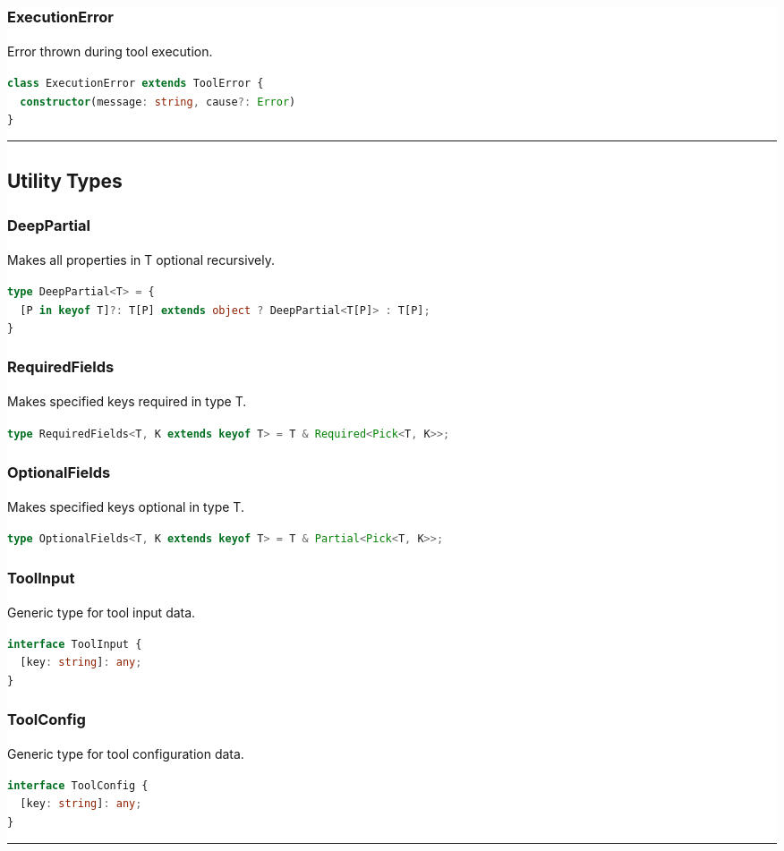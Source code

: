 ### ExecutionError

Error thrown during tool execution.

```typescript
class ExecutionError extends ToolError {
  constructor(message: string, cause?: Error)
}
```

---

## Utility Types

### DeepPartial

Makes all properties in T optional recursively.

```typescript
type DeepPartial<T> = {
  [P in keyof T]?: T[P] extends object ? DeepPartial<T[P]> : T[P];
}
```

### RequiredFields

Makes specified keys required in type T.

```typescript
type RequiredFields<T, K extends keyof T> = T & Required<Pick<T, K>>;
```

### OptionalFields

Makes specified keys optional in type T.

```typescript
type OptionalFields<T, K extends keyof T> = T & Partial<Pick<T, K>>;
```

### ToolInput

Generic type for tool input data.

```typescript
interface ToolInput {
  [key: string]: any;
}
```

### ToolConfig

Generic type for tool configuration data.

```typescript
interface ToolConfig {
  [key: string]: any;
}
```

---